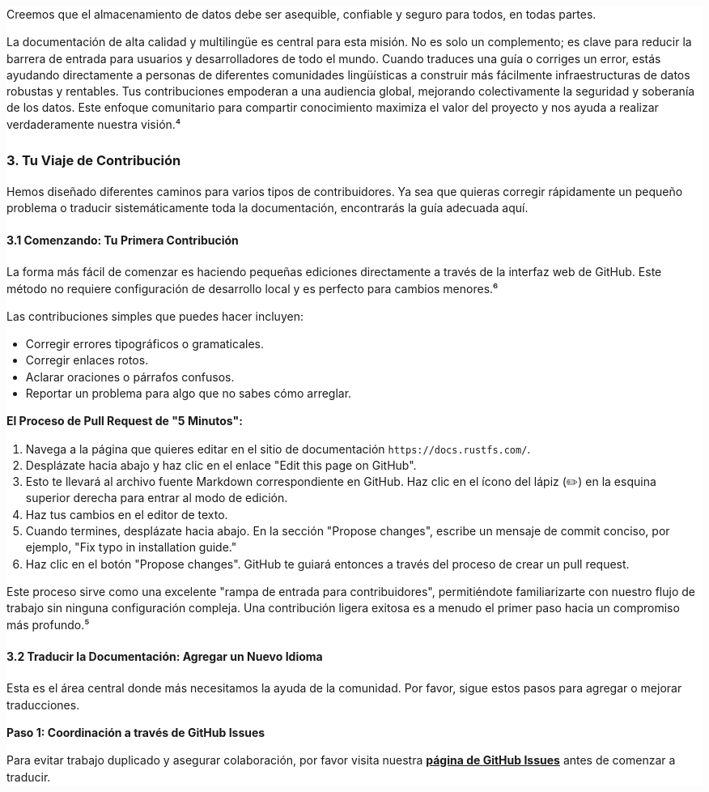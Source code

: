 Creemos que el almacenamiento de datos debe ser asequible, confiable y seguro para todos, en todas partes.

La documentación de alta calidad y multilingüe es central para esta misión. No es solo un complemento; es clave para reducir la barrera de entrada para usuarios y desarrolladores de todo el mundo. Cuando traduces una guía o corriges un error, estás ayudando directamente a personas de diferentes comunidades lingüísticas a construir más fácilmente infraestructuras de datos robustas y rentables. Tus contribuciones empoderan a una audiencia global, mejorando colectivamente la seguridad y soberanía de los datos. Este enfoque comunitario para compartir conocimiento maximiza el valor del proyecto y nos ayuda a realizar verdaderamente nuestra visión.⁴

### 3. Tu Viaje de Contribución

Hemos diseñado diferentes caminos para varios tipos de contribuidores. Ya sea que quieras corregir rápidamente un pequeño problema o traducir sistemáticamente toda la documentación, encontrarás la guía adecuada aquí.

#### 3.1 Comenzando: Tu Primera Contribución

La forma más fácil de comenzar es haciendo pequeñas ediciones directamente a través de la interfaz web de GitHub. Este método no requiere configuración de desarrollo local y es perfecto para cambios menores.⁶

Las contribuciones simples que puedes hacer incluyen:

- Corregir errores tipográficos o gramaticales.
- Corregir enlaces rotos.
- Aclarar oraciones o párrafos confusos.
- Reportar un problema para algo que no sabes cómo arreglar.

**El Proceso de Pull Request de "5 Minutos":**

1. Navega a la página que quieres editar en el sitio de documentación `https://docs.rustfs.com/`.
2. Desplázate hacia abajo y haz clic en el enlace "Edit this page on GitHub".
3. Esto te llevará al archivo fuente Markdown correspondiente en GitHub. Haz clic en el ícono del lápiz (✏️) en la esquina superior derecha para entrar al modo de edición.
4. Haz tus cambios en el editor de texto.
5. Cuando termines, desplázate hacia abajo. En la sección "Propose changes", escribe un mensaje de commit conciso, por ejemplo, "Fix typo in installation guide."
6. Haz clic en el botón "Propose changes". GitHub te guiará entonces a través del proceso de crear un pull request.

Este proceso sirve como una excelente "rampa de entrada para contribuidores", permitiéndote familiarizarte con nuestro flujo de trabajo sin ninguna configuración compleja. Una contribución ligera exitosa es a menudo el primer paso hacia un compromiso más profundo.⁵

#### 3.2 Traducir la Documentación: Agregar un Nuevo Idioma

Esta es el área central donde más necesitamos la ayuda de la comunidad. Por favor, sigue estos pasos para agregar o mejorar traducciones.

**Paso 1: Coordinación a través de GitHub Issues**

Para evitar trabajo duplicado y asegurar colaboración, por favor visita nuestra **[página de GitHub Issues](https://github.com/rustfs/rustfs/issues)** antes de comenzar a traducir.
